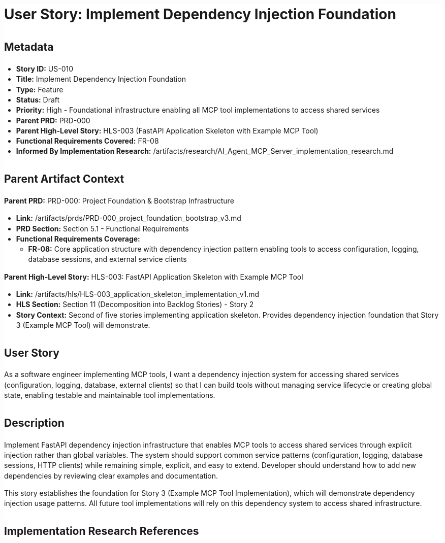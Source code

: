 # User Story: Implement Dependency Injection Foundation

## Metadata
- **Story ID:** US-010
- **Title:** Implement Dependency Injection Foundation
- **Type:** Feature
- **Status:** Draft
- **Priority:** High - Foundational infrastructure enabling all MCP tool implementations to access shared services
- **Parent PRD:** PRD-000
- **Parent High-Level Story:** HLS-003 (FastAPI Application Skeleton with Example MCP Tool)
- **Functional Requirements Covered:** FR-08
- **Informed By Implementation Research:** /artifacts/research/AI_Agent_MCP_Server_implementation_research.md

## Parent Artifact Context

**Parent PRD:** PRD-000: Project Foundation & Bootstrap Infrastructure
- **Link:** /artifacts/prds/PRD-000_project_foundation_bootstrap_v3.md
- **PRD Section:** Section 5.1 - Functional Requirements
- **Functional Requirements Coverage:**
  - **FR-08:** Core application structure with dependency injection pattern enabling tools to access configuration, logging, database sessions, and external service clients

**Parent High-Level Story:** HLS-003: FastAPI Application Skeleton with Example MCP Tool
- **Link:** /artifacts/hls/HLS-003_application_skeleton_implementation_v1.md
- **HLS Section:** Section 11 (Decomposition into Backlog Stories) - Story 2
- **Story Context:** Second of five stories implementing application skeleton. Provides dependency injection foundation that Story 3 (Example MCP Tool) will demonstrate.

## User Story
As a software engineer implementing MCP tools, I want a dependency injection system for accessing shared services (configuration, logging, database, external clients) so that I can build tools without managing service lifecycle or creating global state, enabling testable and maintainable tool implementations.

## Description
Implement FastAPI dependency injection infrastructure that enables MCP tools to access shared services through explicit injection rather than global variables. The system should support common service patterns (configuration, logging, database sessions, HTTP clients) while remaining simple, explicit, and easy to extend. Developer should understand how to add new dependencies by reviewing clear examples and documentation.

This story establishes the foundation for Story 3 (Example MCP Tool Implementation), which will demonstrate dependency injection usage patterns. All future tool implementations will rely on this dependency system to access shared infrastructure.

## Implementation Research References
